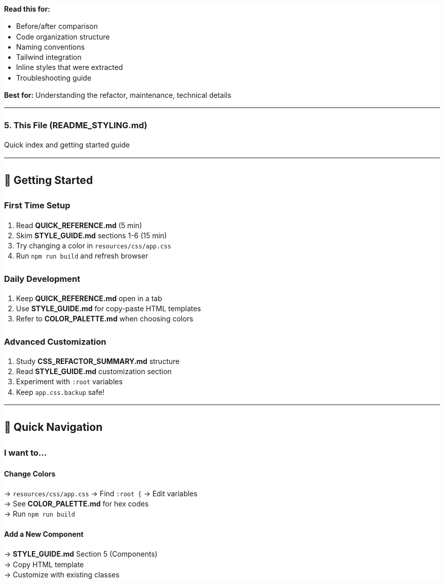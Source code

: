 **Read this for:**
- Before/after comparison
- Code organization structure
- Naming conventions
- Tailwind integration
- Inline styles that were extracted
- Troubleshooting guide

**Best for:** Understanding the refactor, maintenance, technical details

---

### 5. **This File (README_STYLING.md)**
Quick index and getting started guide

---

## 🚀 Getting Started

### First Time Setup
1. Read **QUICK_REFERENCE.md** (5 min)
2. Skim **STYLE_GUIDE.md** sections 1-6 (15 min)
3. Try changing a color in `resources/css/app.css`
4. Run `npm run build` and refresh browser

### Daily Development
1. Keep **QUICK_REFERENCE.md** open in a tab
2. Use **STYLE_GUIDE.md** for copy-paste HTML templates
3. Refer to **COLOR_PALETTE.md** when choosing colors

### Advanced Customization
1. Study **CSS_REFACTOR_SUMMARY.md** structure
2. Read **STYLE_GUIDE.md** customization section
3. Experiment with `:root` variables
4. Keep `app.css.backup` safe!

---

## 🎯 Quick Navigation

### I want to...

#### Change Colors
→ `resources/css/app.css` → Find `:root {` → Edit variables  
→ See **COLOR_PALETTE.md** for hex codes  
→ Run `npm run build`

#### Add a New Component
→ **STYLE_GUIDE.md** Section 5 (Components)  
→ Copy HTML template  
→ Customize with existing classes
